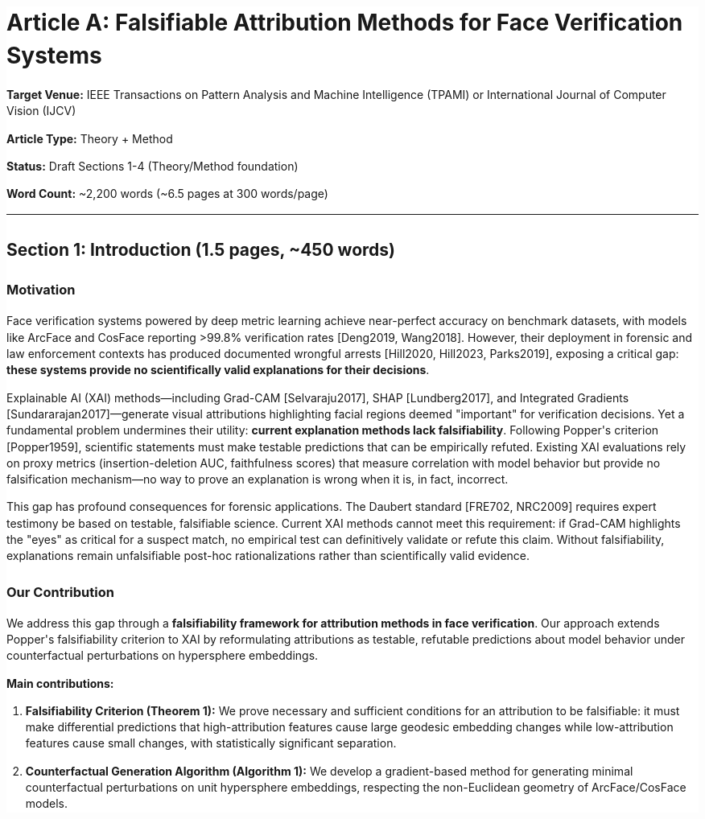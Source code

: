 # Article A: Falsifiable Attribution Methods for Face Verification Systems

**Target Venue:** IEEE Transactions on Pattern Analysis and Machine Intelligence (TPAMI) or International Journal of Computer Vision (IJCV)

**Article Type:** Theory + Method

**Status:** Draft Sections 1-4 (Theory/Method foundation)

**Word Count:** ~2,200 words (~6.5 pages at 300 words/page)

---

## Section 1: Introduction (1.5 pages, ~450 words)

### Motivation

Face verification systems powered by deep metric learning achieve near-perfect accuracy on benchmark datasets, with models like ArcFace and CosFace reporting >99.8% verification rates [Deng2019, Wang2018]. However, their deployment in forensic and law enforcement contexts has produced documented wrongful arrests [Hill2020, Hill2023, Parks2019], exposing a critical gap: **these systems provide no scientifically valid explanations for their decisions**.

Explainable AI (XAI) methods—including Grad-CAM [Selvaraju2017], SHAP [Lundberg2017], and Integrated Gradients [Sundararajan2017]—generate visual attributions highlighting facial regions deemed "important" for verification decisions. Yet a fundamental problem undermines their utility: **current explanation methods lack falsifiability**. Following Popper's criterion [Popper1959], scientific statements must make testable predictions that can be empirically refuted. Existing XAI evaluations rely on proxy metrics (insertion-deletion AUC, faithfulness scores) that measure correlation with model behavior but provide no falsification mechanism—no way to prove an explanation is wrong when it is, in fact, incorrect.

This gap has profound consequences for forensic applications. The Daubert standard [FRE702, NRC2009] requires expert testimony be based on testable, falsifiable science. Current XAI methods cannot meet this requirement: if Grad-CAM highlights the "eyes" as critical for a suspect match, no empirical test can definitively validate or refute this claim. Without falsifiability, explanations remain unfalsifiable post-hoc rationalizations rather than scientifically valid evidence.

### Our Contribution

We address this gap through a **falsifiability framework for attribution methods in face verification**. Our approach extends Popper's falsifiability criterion to XAI by reformulating attributions as testable, refutable predictions about model behavior under counterfactual perturbations on hypersphere embeddings.

**Main contributions:**

1. **Falsifiability Criterion (Theorem 1):** We prove necessary and sufficient conditions for an attribution to be falsifiable: it must make differential predictions that high-attribution features cause large geodesic embedding changes while low-attribution features cause small changes, with statistically significant separation.

2. **Counterfactual Generation Algorithm (Algorithm 1):** We develop a gradient-based method for generating minimal counterfactual perturbations on unit hypersphere embeddings, respecting the non-Euclidean geometry of ArcFace/CosFace models.

